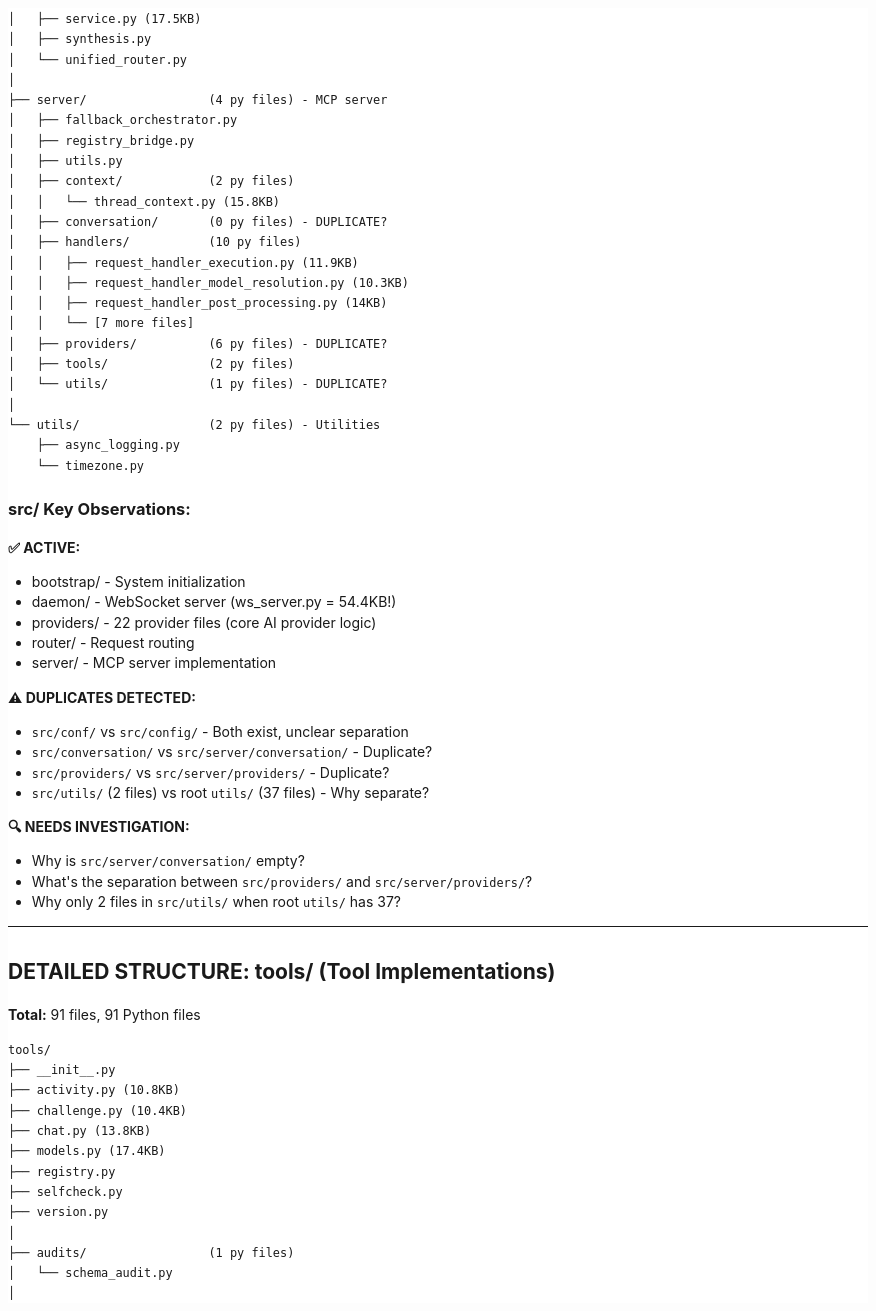 ```
│   ├── service.py (17.5KB)
│   ├── synthesis.py
│   └── unified_router.py
│
├── server/                 (4 py files) - MCP server
│   ├── fallback_orchestrator.py
│   ├── registry_bridge.py
│   ├── utils.py
│   ├── context/            (2 py files)
│   │   └── thread_context.py (15.8KB)
│   ├── conversation/       (0 py files) - DUPLICATE?
│   ├── handlers/           (10 py files)
│   │   ├── request_handler_execution.py (11.9KB)
│   │   ├── request_handler_model_resolution.py (10.3KB)
│   │   ├── request_handler_post_processing.py (14KB)
│   │   └── [7 more files]
│   ├── providers/          (6 py files) - DUPLICATE?
│   ├── tools/              (2 py files)
│   └── utils/              (1 py files) - DUPLICATE?
│
└── utils/                  (2 py files) - Utilities
    ├── async_logging.py
    └── timezone.py
```

### src/ Key Observations:

**✅ ACTIVE:**
- bootstrap/ - System initialization
- daemon/ - WebSocket server (ws_server.py = 54.4KB!)
- providers/ - 22 provider files (core AI provider logic)
- router/ - Request routing
- server/ - MCP server implementation

**⚠️ DUPLICATES DETECTED:**
- `src/conf/` vs `src/config/` - Both exist, unclear separation
- `src/conversation/` vs `src/server/conversation/` - Duplicate?
- `src/providers/` vs `src/server/providers/` - Duplicate?
- `src/utils/` (2 files) vs root `utils/` (37 files) - Why separate?

**🔍 NEEDS INVESTIGATION:**
- Why is `src/server/conversation/` empty?
- What's the separation between `src/providers/` and `src/server/providers/`?
- Why only 2 files in `src/utils/` when root `utils/` has 37?

---

## DETAILED STRUCTURE: tools/ (Tool Implementations)

**Total:** 91 files, 91 Python files

```
tools/
├── __init__.py
├── activity.py (10.8KB)
├── challenge.py (10.4KB)
├── chat.py (13.8KB)
├── models.py (17.4KB)
├── registry.py
├── selfcheck.py
├── version.py
│
├── audits/                 (1 py files)
│   └── schema_audit.py
│
```